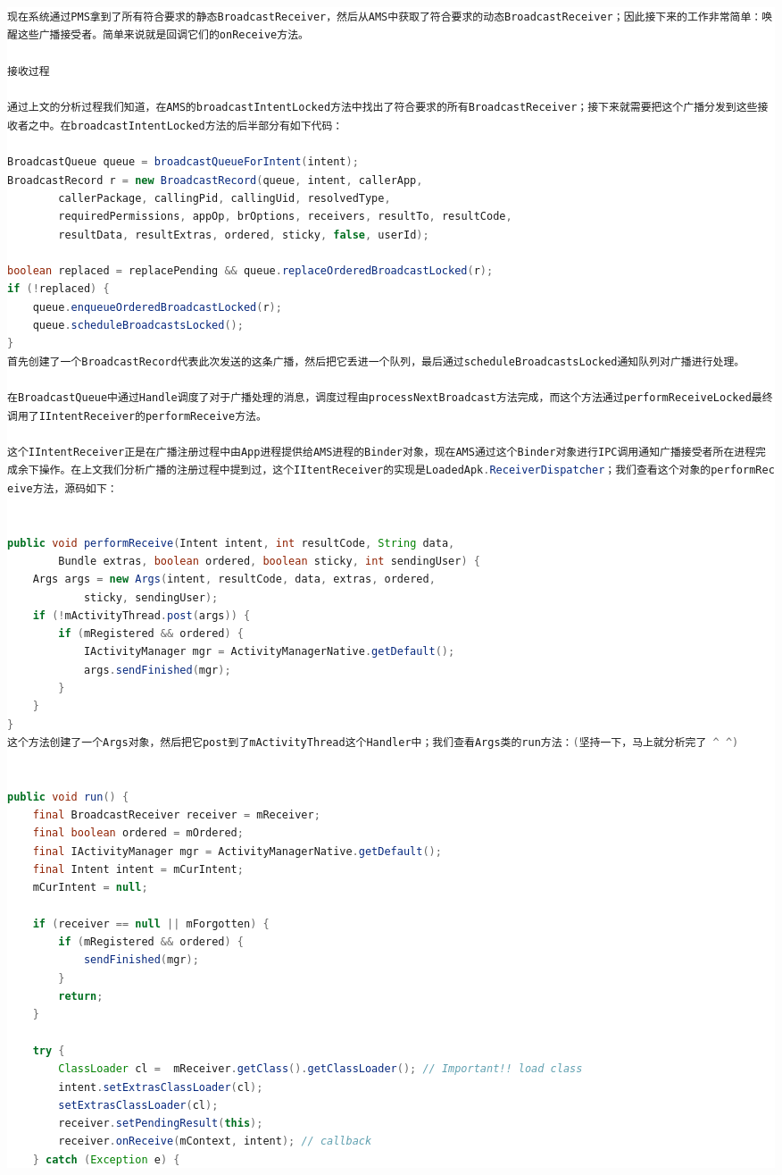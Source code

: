 ```java
现在系统通过PMS拿到了所有符合要求的静态BroadcastReceiver，然后从AMS中获取了符合要求的动态BroadcastReceiver；因此接下来的工作非常简单：唤醒这些广播接受者。简单来说就是回调它们的onReceive方法。

接收过程

通过上文的分析过程我们知道，在AMS的broadcastIntentLocked方法中找出了符合要求的所有BroadcastReceiver；接下来就需要把这个广播分发到这些接收者之中。在broadcastIntentLocked方法的后半部分有如下代码：

BroadcastQueue queue = broadcastQueueForIntent(intent);
BroadcastRecord r = new BroadcastRecord(queue, intent, callerApp,
        callerPackage, callingPid, callingUid, resolvedType,
        requiredPermissions, appOp, brOptions, receivers, resultTo, resultCode,
        resultData, resultExtras, ordered, sticky, false, userId);

boolean replaced = replacePending && queue.replaceOrderedBroadcastLocked(r);
if (!replaced) {
    queue.enqueueOrderedBroadcastLocked(r);
    queue.scheduleBroadcastsLocked();
}
首先创建了一个BroadcastRecord代表此次发送的这条广播，然后把它丢进一个队列，最后通过scheduleBroadcastsLocked通知队列对广播进行处理。

在BroadcastQueue中通过Handle调度了对于广播处理的消息，调度过程由processNextBroadcast方法完成，而这个方法通过performReceiveLocked最终调用了IIntentReceiver的performReceive方法。

这个IIntentReceiver正是在广播注册过程中由App进程提供给AMS进程的Binder对象，现在AMS通过这个Binder对象进行IPC调用通知广播接受者所在进程完成余下操作。在上文我们分析广播的注册过程中提到过，这个IItentReceiver的实现是LoadedApk.ReceiverDispatcher；我们查看这个对象的performReceive方法，源码如下：


public void performReceive(Intent intent, int resultCode, String data,
        Bundle extras, boolean ordered, boolean sticky, int sendingUser) {
    Args args = new Args(intent, resultCode, data, extras, ordered,
            sticky, sendingUser);
    if (!mActivityThread.post(args)) {
        if (mRegistered && ordered) {
            IActivityManager mgr = ActivityManagerNative.getDefault();
            args.sendFinished(mgr);
        }
    }
}
这个方法创建了一个Args对象，然后把它post到了mActivityThread这个Handler中；我们查看Args类的run方法：(坚持一下，马上就分析完了 ^ ^)


public void run() {
    final BroadcastReceiver receiver = mReceiver;
    final boolean ordered = mOrdered;  
    final IActivityManager mgr = ActivityManagerNative.getDefault();
    final Intent intent = mCurIntent;
    mCurIntent = null;
    
    if (receiver == null || mForgotten) {
        if (mRegistered && ordered) {
            sendFinished(mgr);
        }
        return;
    }

    try {
        ClassLoader cl =  mReceiver.getClass().getClassLoader(); // Important!! load class
        intent.setExtrasClassLoader(cl);
        setExtrasClassLoader(cl);
        receiver.setPendingResult(this);
        receiver.onReceive(mContext, intent); // callback
    } catch (Exception e) {
```